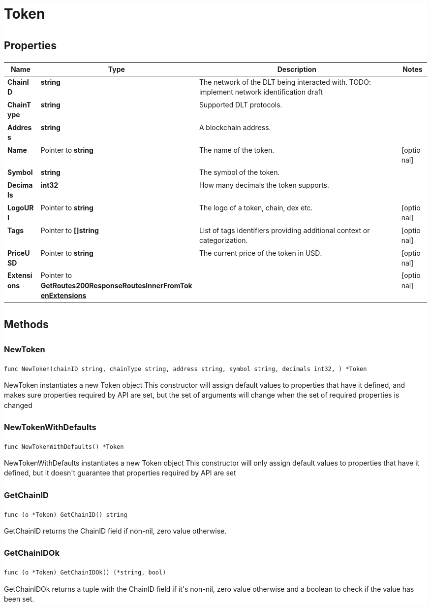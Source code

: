 # Token

## Properties

Name | Type | Description | Notes
------------ | ------------- | ------------- | -------------
**ChainID** | **string** | The network of the DLT being interacted with. TODO: implement network identification draft | 
**ChainType** | **string** | Supported DLT protocols. | 
**Address** | **string** | A blockchain address. | 
**Name** | Pointer to **string** | The name of the token. | [optional] 
**Symbol** | **string** | The symbol of the token. | 
**Decimals** | **int32** | How many decimals the token supports. | 
**LogoURI** | Pointer to **string** | The logo of a token, chain, dex etc. | [optional] 
**Tags** | Pointer to **[]string** | List of tags identifiers providing additional context or categorization. | [optional] 
**PriceUSD** | Pointer to **string** | The current price of the token in USD. | [optional] 
**Extensions** | Pointer to [**GetRoutes200ResponseRoutesInnerFromTokenExtensions**](GetRoutes200ResponseRoutesInnerFromTokenExtensions.md) |  | [optional] 

## Methods

### NewToken

`func NewToken(chainID string, chainType string, address string, symbol string, decimals int32, ) *Token`

NewToken instantiates a new Token object
This constructor will assign default values to properties that have it defined,
and makes sure properties required by API are set, but the set of arguments
will change when the set of required properties is changed

### NewTokenWithDefaults

`func NewTokenWithDefaults() *Token`

NewTokenWithDefaults instantiates a new Token object
This constructor will only assign default values to properties that have it defined,
but it doesn't guarantee that properties required by API are set

### GetChainID

`func (o *Token) GetChainID() string`

GetChainID returns the ChainID field if non-nil, zero value otherwise.

### GetChainIDOk

`func (o *Token) GetChainIDOk() (*string, bool)`

GetChainIDOk returns a tuple with the ChainID field if it's non-nil, zero value otherwise
and a boolean to check if the value has been set.
